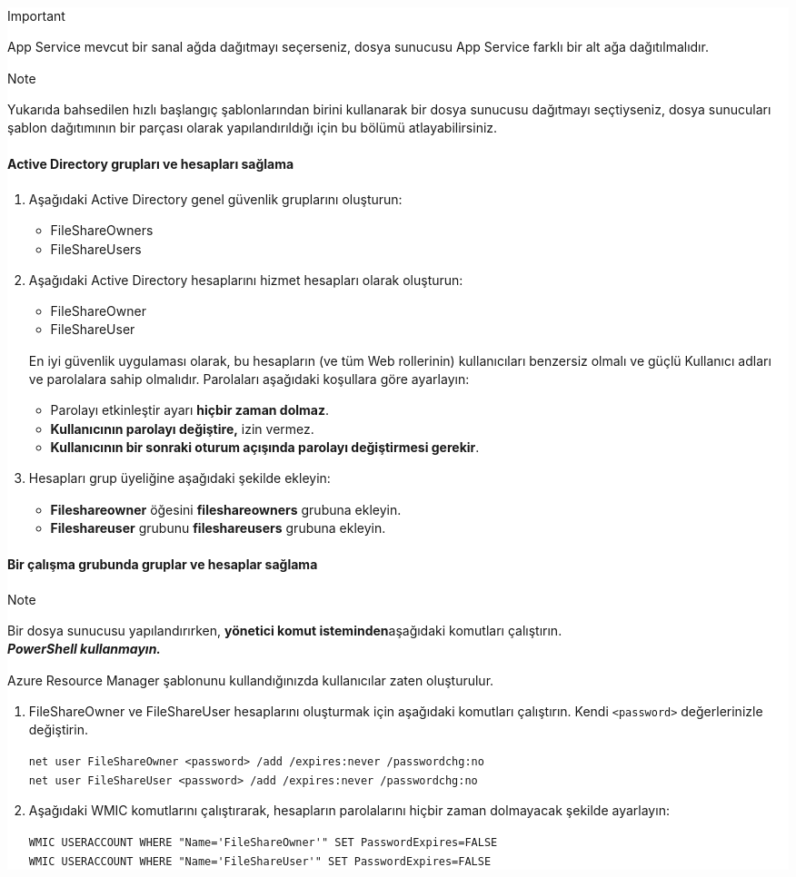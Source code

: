 >[!IMPORTANT]
> App Service mevcut bir sanal ağda dağıtmayı seçerseniz, dosya sunucusu App Service farklı bir alt ağa dağıtılmalıdır.

>[!NOTE]
> Yukarıda bahsedilen hızlı başlangıç şablonlarından birini kullanarak bir dosya sunucusu dağıtmayı seçtiyseniz, dosya sunucuları şablon dağıtımının bir parçası olarak yapılandırıldığı için bu bölümü atlayabilirsiniz.

#### <a name="provision-groups-and-accounts-in-active-directory"></a>Active Directory grupları ve hesapları sağlama

1. Aşağıdaki Active Directory genel güvenlik gruplarını oluşturun:

   - FileShareOwners
   - FileShareUsers

2. Aşağıdaki Active Directory hesaplarını hizmet hesapları olarak oluşturun:

   - FileShareOwner
   - FileShareUser

   En iyi güvenlik uygulaması olarak, bu hesapların (ve tüm Web rollerinin) kullanıcıları benzersiz olmalı ve güçlü Kullanıcı adları ve parolalara sahip olmalıdır. Parolaları aşağıdaki koşullara göre ayarlayın:

   - Parolayı etkinleştir ayarı **hiçbir zaman dolmaz**.
   - **Kullanıcının parolayı değiştire,** izin vermez.
   - **Kullanıcının bir sonraki oturum açışında parolayı değiştirmesi gerekir**.

3. Hesapları grup üyeliğine aşağıdaki şekilde ekleyin:

   - **Fileshareowner** öğesini **fileshareowners** grubuna ekleyin.
   - **Fileshareuser** grubunu **fileshareusers** grubuna ekleyin.

#### <a name="provision-groups-and-accounts-in-a-workgroup"></a>Bir çalışma grubunda gruplar ve hesaplar sağlama

>[!NOTE]
> Bir dosya sunucusu yapılandırırken, **yönetici komut isteminden**aşağıdaki komutları çalıştırın. <br>***PowerShell kullanmayın.***

Azure Resource Manager şablonunu kullandığınızda kullanıcılar zaten oluşturulur.

1. FileShareOwner ve FileShareUser hesaplarını oluşturmak için aşağıdaki komutları çalıştırın. Kendi `<password>` değerlerinizle değiştirin.

   ``` DOS
   net user FileShareOwner <password> /add /expires:never /passwordchg:no
   net user FileShareUser <password> /add /expires:never /passwordchg:no
   ```

2. Aşağıdaki WMIC komutlarını çalıştırarak, hesapların parolalarını hiçbir zaman dolmayacak şekilde ayarlayın:

   ``` DOS
   WMIC USERACCOUNT WHERE "Name='FileShareOwner'" SET PasswordExpires=FALSE
   WMIC USERACCOUNT WHERE "Name='FileShareUser'" SET PasswordExpires=FALSE
   ```
